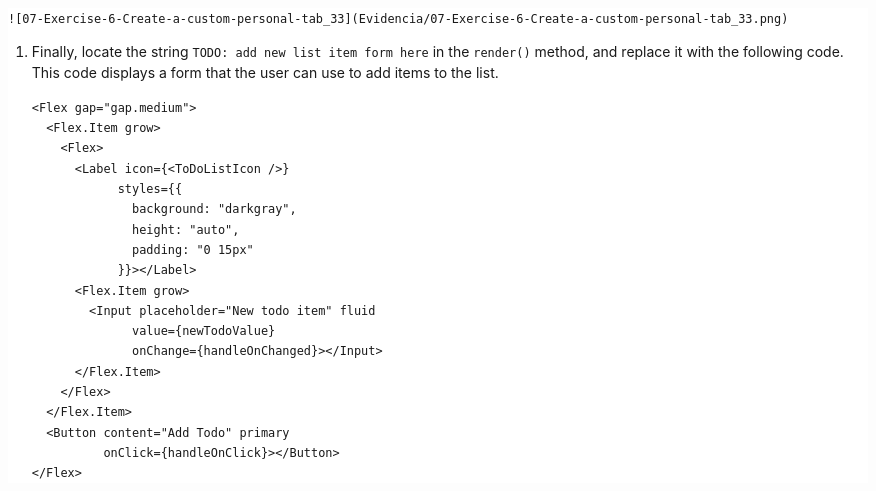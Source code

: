     ![07-Exercise-6-Create-a-custom-personal-tab_33](Evidencia/07-Exercise-6-Create-a-custom-personal-tab_33.png)

    

1. Finally, locate the string `TODO: add new list item form here` in the `render()` method, and replace it with the following code. This code displays a form that the user can use to add items to the list.

    ```tsx
    <Flex gap="gap.medium">
      <Flex.Item grow>
        <Flex>
          <Label icon={<ToDoListIcon />}
                styles={{
                  background: "darkgray",
                  height: "auto",
                  padding: "0 15px"
                }}></Label>
          <Flex.Item grow>
            <Input placeholder="New todo item" fluid
                  value={newTodoValue}
                  onChange={handleOnChanged}></Input>
          </Flex.Item>
        </Flex>
      </Flex.Item>
      <Button content="Add Todo" primary
              onClick={handleOnClick}></Button>
    </Flex>
    ```
